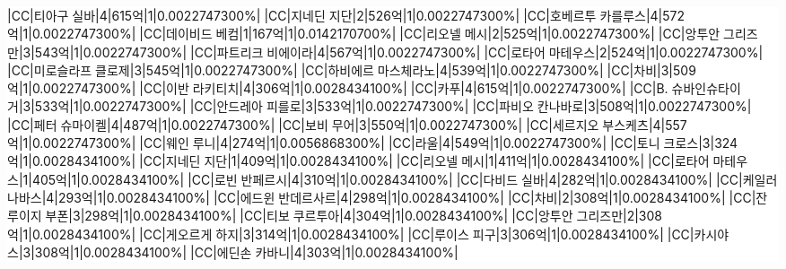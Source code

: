 |CC|티아구 실바|4|615억|1|0.0022747300%|
|CC|지네딘 지단|2|526억|1|0.0022747300%|
|CC|호베르투 카를루스|4|572억|1|0.0022747300%|
|CC|데이비드 베컴|1|167억|1|0.0142170700%|
|CC|리오넬 메시|2|525억|1|0.0022747300%|
|CC|앙투안 그리즈만|3|543억|1|0.0022747300%|
|CC|파트리크 비에이라|4|567억|1|0.0022747300%|
|CC|로타어 마테우스|2|524억|1|0.0022747300%|
|CC|미로슬라프 클로제|3|545억|1|0.0022747300%|
|CC|하비에르 마스체라노|4|539억|1|0.0022747300%|
|CC|차비|3|509억|1|0.0022747300%|
|CC|이반 라키티치|4|306억|1|0.0028434100%|
|CC|카푸|4|615억|1|0.0022747300%|
|CC|B. 슈바인슈타이거|3|533억|1|0.0022747300%|
|CC|안드레아 피를로|3|533억|1|0.0022747300%|
|CC|파비오 칸나바로|3|508억|1|0.0022747300%|
|CC|페터 슈마이켈|4|487억|1|0.0022747300%|
|CC|보비 무어|3|550억|1|0.0022747300%|
|CC|세르지오 부스케츠|4|557억|1|0.0022747300%|
|CC|웨인 루니|4|274억|1|0.0056868300%|
|CC|라울|4|549억|1|0.0022747300%|
|CC|토니 크로스|3|324억|1|0.0028434100%|
|CC|지네딘 지단|1|409억|1|0.0028434100%|
|CC|리오넬 메시|1|411억|1|0.0028434100%|
|CC|로타어 마테우스|1|405억|1|0.0028434100%|
|CC|로빈 반페르시|4|310억|1|0.0028434100%|
|CC|다비드 실바|4|282억|1|0.0028434100%|
|CC|케일러 나바스|4|293억|1|0.0028434100%|
|CC|에드윈 반데르사르|4|298억|1|0.0028434100%|
|CC|차비|2|308억|1|0.0028434100%|
|CC|잔루이지 부폰|3|298억|1|0.0028434100%|
|CC|티보 쿠르투아|4|304억|1|0.0028434100%|
|CC|앙투안 그리즈만|2|308억|1|0.0028434100%|
|CC|게오르게 하지|3|314억|1|0.0028434100%|
|CC|루이스 피구|3|306억|1|0.0028434100%|
|CC|카시야스|3|308억|1|0.0028434100%|
|CC|에딘손 카바니|4|303억|1|0.0028434100%|